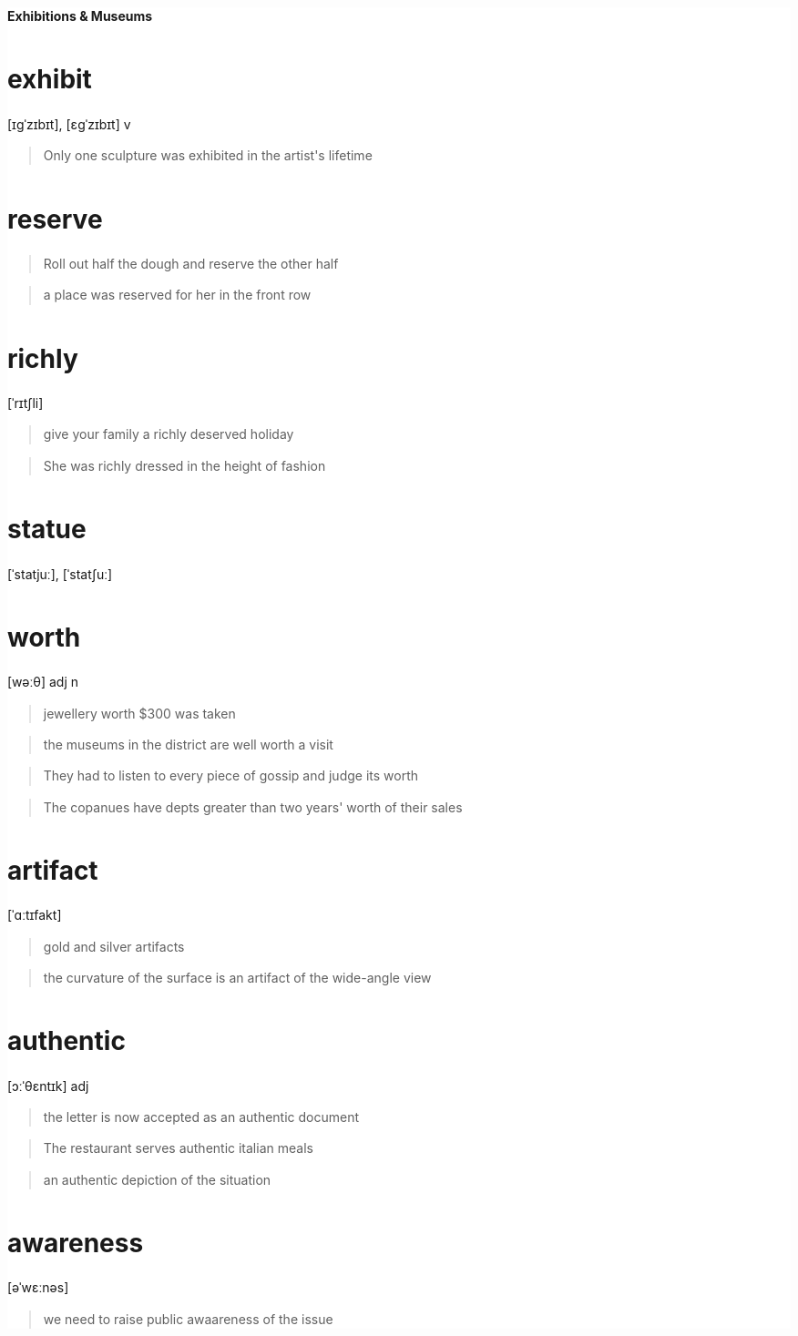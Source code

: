 **Exhibitions & Museums**

# exhibit
[ɪɡˈzɪbɪt], [ɛɡˈzɪbɪt] v
> Only one sculpture was exhibited in the artist's lifetime

# reserve
> Roll out half the dough and reserve the other half

> a place was reserved for her in the front row

# richly
[ˈrɪtʃli]
> give your family a richly deserved holiday

> She was richly dressed in the height of fashion

# statue
[ˈstatjuː], [ˈstatʃuː]

# worth
[wəːθ] adj n
> jewellery worth $300 was taken

> the museums in the district are well worth a visit

> They had to listen to every piece of gossip and judge its worth

> The copanues have depts greater than two years' worth of their sales

# artifact
[ˈɑːtɪfakt]
> gold and silver artifacts

> the curvature of the surface is an artifact of the wide-angle view

# authentic
[ɔːˈθɛntɪk] adj
> the letter is now accepted as an authentic document

> The restaurant serves authentic italian meals

> an authentic depiction of the situation

# awareness
[əˈwɛːnəs]
> we need to raise public awaareness of the issue
